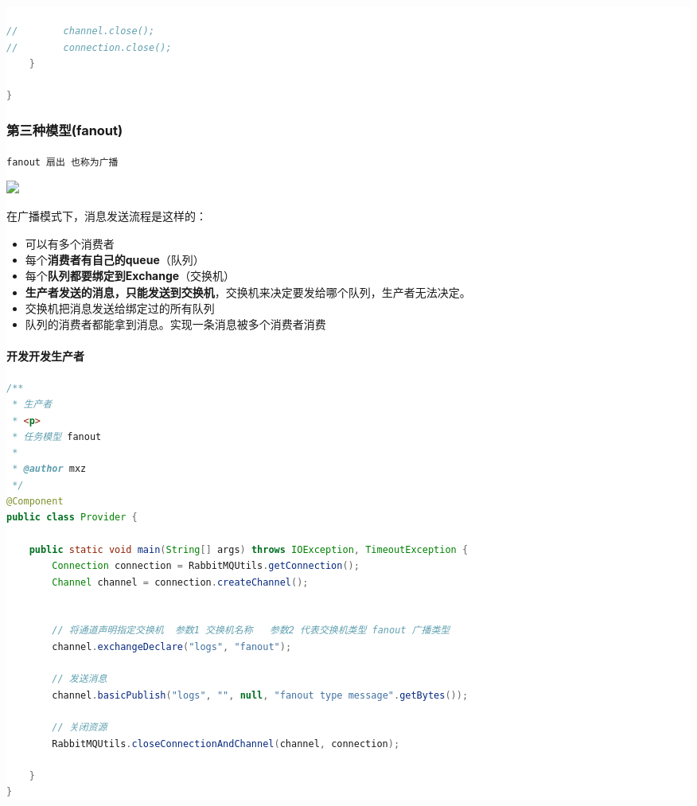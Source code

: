 ```java

//        channel.close();
//        connection.close();
    }

}
```




### 第三种模型(fanout) 
`fanout 扇出 也称为广播`

![](https://image.codingce.com.cn/20210123133218.png)

在广播模式下，消息发送流程是这样的：

-  可以有多个消费者
-  每个**消费者有自己的queue**（队列）
-  每个**队列都要绑定到Exchange**（交换机）
-  **生产者发送的消息，只能发送到交换机**，交换机来决定要发给哪个队列，生产者无法决定。
-  交换机把消息发送给绑定过的所有队列
-  队列的消费者都能拿到消息。实现一条消息被多个消费者消费



#### 开发开发生产者
```java
/**
 * 生产者
 * <p>
 * 任务模型 fanout
 *
 * @author mxz
 */
@Component
public class Provider {

    public static void main(String[] args) throws IOException, TimeoutException {
        Connection connection = RabbitMQUtils.getConnection();
        Channel channel = connection.createChannel();


        // 将通道声明指定交换机  参数1 交换机名称   参数2 代表交换机类型 fanout 广播类型
        channel.exchangeDeclare("logs", "fanout");

        // 发送消息
        channel.basicPublish("logs", "", null, "fanout type message".getBytes());

        // 关闭资源
        RabbitMQUtils.closeConnectionAndChannel(channel, connection);

    }
}
```
